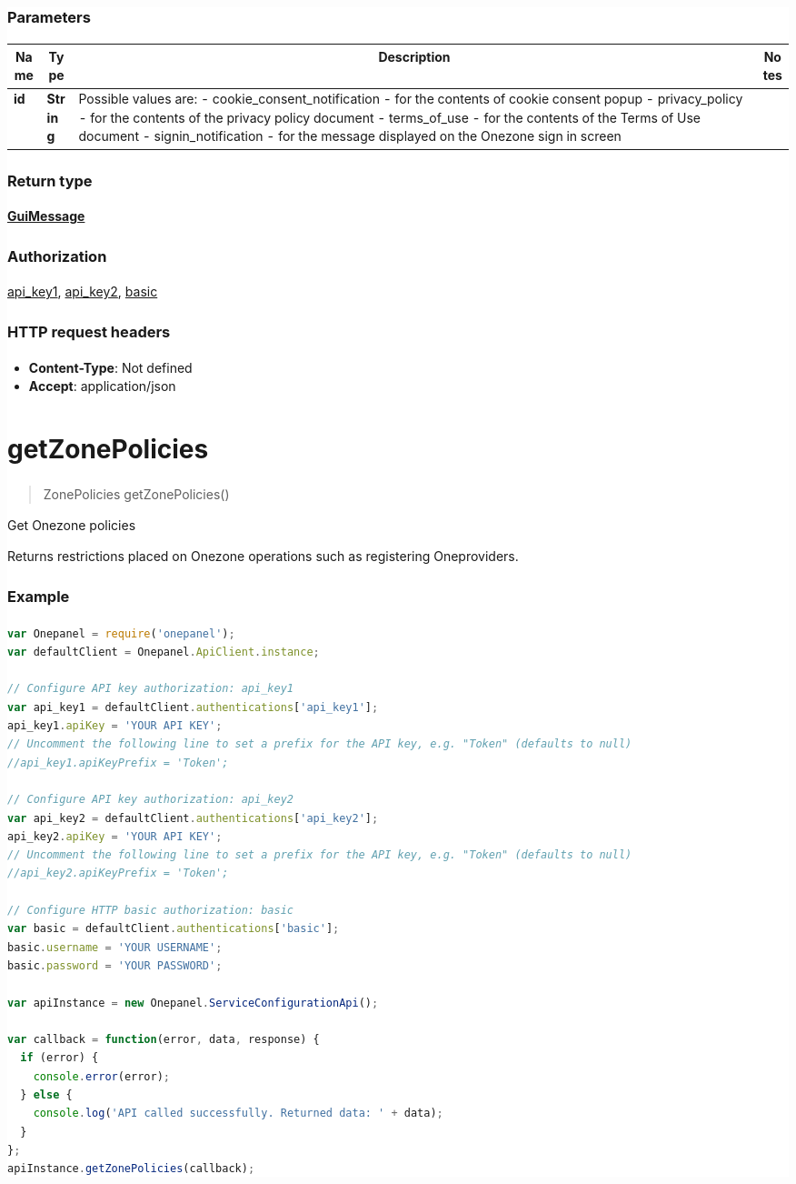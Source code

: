 ### Parameters

Name | Type | Description  | Notes
------------- | ------------- | ------------- | -------------
 **id** | **String**| Possible values are:   - cookie_consent_notification - for the contents of cookie consent popup   - privacy_policy - for the contents of the privacy policy document   - terms_of_use - for the contents of the Terms of Use document   - signin_notification - for the message displayed on the Onezone sign in screen  | 

### Return type

[**GuiMessage**](GuiMessage.md)

### Authorization

[api_key1](../README.md#api_key1), [api_key2](../README.md#api_key2), [basic](../README.md#basic)

### HTTP request headers

 - **Content-Type**: Not defined
 - **Accept**: application/json

<a name="getZonePolicies"></a>
# **getZonePolicies**
> ZonePolicies getZonePolicies()

Get Onezone policies

Returns restrictions placed on Onezone operations such as registering Oneproviders. 

### Example
```javascript
var Onepanel = require('onepanel');
var defaultClient = Onepanel.ApiClient.instance;

// Configure API key authorization: api_key1
var api_key1 = defaultClient.authentications['api_key1'];
api_key1.apiKey = 'YOUR API KEY';
// Uncomment the following line to set a prefix for the API key, e.g. "Token" (defaults to null)
//api_key1.apiKeyPrefix = 'Token';

// Configure API key authorization: api_key2
var api_key2 = defaultClient.authentications['api_key2'];
api_key2.apiKey = 'YOUR API KEY';
// Uncomment the following line to set a prefix for the API key, e.g. "Token" (defaults to null)
//api_key2.apiKeyPrefix = 'Token';

// Configure HTTP basic authorization: basic
var basic = defaultClient.authentications['basic'];
basic.username = 'YOUR USERNAME';
basic.password = 'YOUR PASSWORD';

var apiInstance = new Onepanel.ServiceConfigurationApi();

var callback = function(error, data, response) {
  if (error) {
    console.error(error);
  } else {
    console.log('API called successfully. Returned data: ' + data);
  }
};
apiInstance.getZonePolicies(callback);
```
